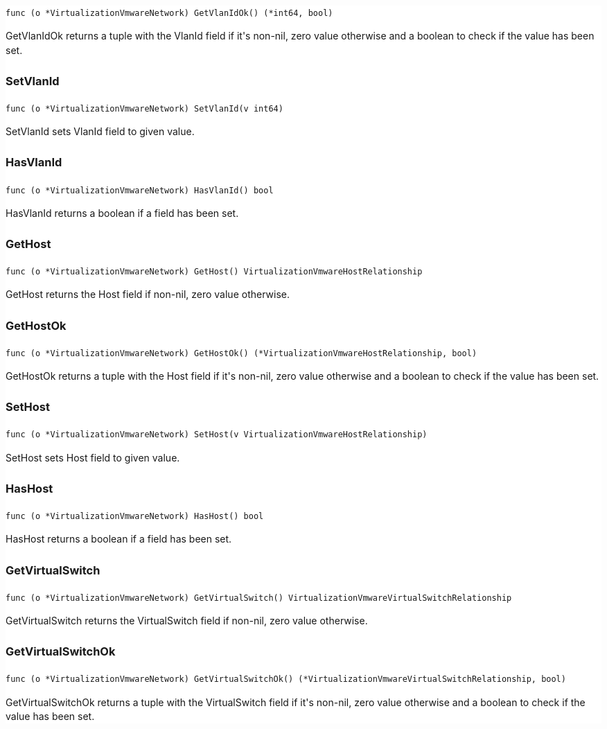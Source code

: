 `func (o *VirtualizationVmwareNetwork) GetVlanIdOk() (*int64, bool)`

GetVlanIdOk returns a tuple with the VlanId field if it's non-nil, zero value otherwise
and a boolean to check if the value has been set.

### SetVlanId

`func (o *VirtualizationVmwareNetwork) SetVlanId(v int64)`

SetVlanId sets VlanId field to given value.

### HasVlanId

`func (o *VirtualizationVmwareNetwork) HasVlanId() bool`

HasVlanId returns a boolean if a field has been set.

### GetHost

`func (o *VirtualizationVmwareNetwork) GetHost() VirtualizationVmwareHostRelationship`

GetHost returns the Host field if non-nil, zero value otherwise.

### GetHostOk

`func (o *VirtualizationVmwareNetwork) GetHostOk() (*VirtualizationVmwareHostRelationship, bool)`

GetHostOk returns a tuple with the Host field if it's non-nil, zero value otherwise
and a boolean to check if the value has been set.

### SetHost

`func (o *VirtualizationVmwareNetwork) SetHost(v VirtualizationVmwareHostRelationship)`

SetHost sets Host field to given value.

### HasHost

`func (o *VirtualizationVmwareNetwork) HasHost() bool`

HasHost returns a boolean if a field has been set.

### GetVirtualSwitch

`func (o *VirtualizationVmwareNetwork) GetVirtualSwitch() VirtualizationVmwareVirtualSwitchRelationship`

GetVirtualSwitch returns the VirtualSwitch field if non-nil, zero value otherwise.

### GetVirtualSwitchOk

`func (o *VirtualizationVmwareNetwork) GetVirtualSwitchOk() (*VirtualizationVmwareVirtualSwitchRelationship, bool)`

GetVirtualSwitchOk returns a tuple with the VirtualSwitch field if it's non-nil, zero value otherwise
and a boolean to check if the value has been set.
